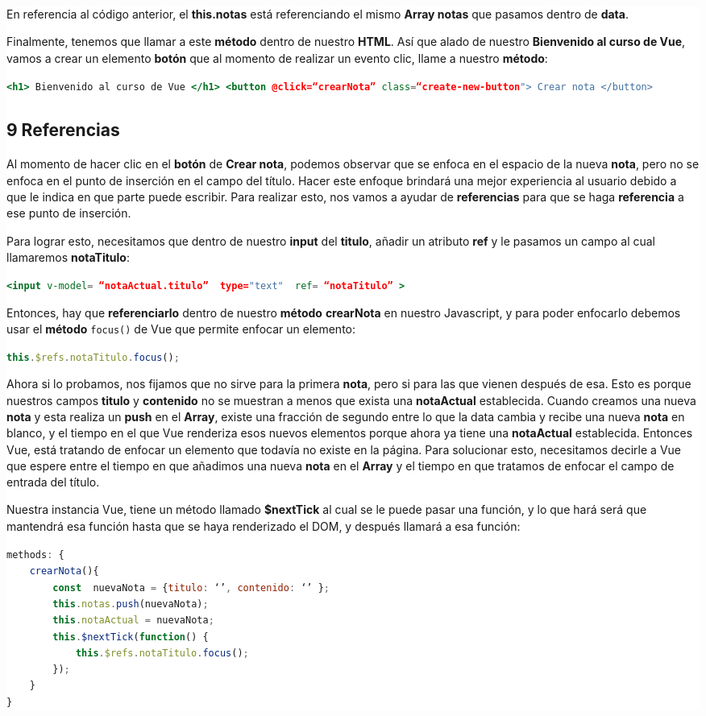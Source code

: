 En referencia al código anterior, el **this.notas** está referenciando el mismo **Array notas** que pasamos dentro de **data**.

Finalmente, tenemos que llamar a este **método** dentro de nuestro **HTML**. Así que alado de nuestro **Bienvenido al curso de Vue**, vamos a crear un elemento **botón** que al momento de realizar un evento clic, llame a nuestro **método**:

```jsx
<h1> Bienvenido al curso de Vue </h1> <button @click=“crearNota” class=“create-new-button"> Crear nota </button>
```

## 9 Referencias

Al momento de hacer clic en el **botón** de **Crear nota**, podemos observar que se enfoca en el espacio de la nueva **nota**, pero no se enfoca en el punto de inserción en el campo del título. Hacer este enfoque brindará una mejor experiencia al usuario debido a que le indica en que parte puede escribir. Para realizar esto, nos vamos a ayudar de **referencias** para que se haga **referencia** a ese punto de inserción.

Para lograr esto, necesitamos que dentro de nuestro **input** del **titulo**, añadir un atributo **ref** y le pasamos un campo al cual llamaremos **notaTitulo**:

```jsx
<input v-model= “notaActual.titulo”  type="text"  ref= “notaTitulo” >
```

Entonces, hay que **referenciarlo** dentro de nuestro **método** **crearNota** en nuestro  Javascript, y para poder enfocarlo debemos usar el **método** `focus()` de Vue que permite enfocar un elemento:

```jsx
this.$refs.notaTitulo.focus();
```

Ahora si lo probamos, nos fijamos que no sirve para la primera **nota**, pero si para las que vienen después de esa. Esto es porque nuestros campos **titulo** y **contenido** no se muestran a menos que exista una **notaActual** establecida. Cuando creamos una nueva **nota** y esta realiza un **push** en el **Array**, existe una fracción de segundo entre lo que la data cambia y recibe una nueva **nota** en blanco, y el tiempo en el que Vue renderiza esos nuevos elementos porque ahora ya tiene una **notaActual** establecida. Entonces Vue, está tratando de enfocar un elemento que todavía no existe en la página. Para solucionar esto, necesitamos decirle a Vue que espere entre el tiempo en que añadimos una nueva **nota** en el **Array** y el tiempo en que tratamos de enfocar el campo de entrada del título.

Nuestra instancia Vue, tiene un método llamado **$nextTick** al cual se le puede pasar una función, y lo que hará será que mantendrá esa función hasta que se haya renderizado el DOM, y después llamará a esa función:

```jsx
methods: {
	crearNota(){
		const  nuevaNota = {titulo: ‘’, contenido: ‘’ };
		this.notas.push(nuevaNota);
		this.notaActual = nuevaNota;
		this.$nextTick(function() {
			this.$refs.notaTitulo.focus();
		});
	}
}
```
